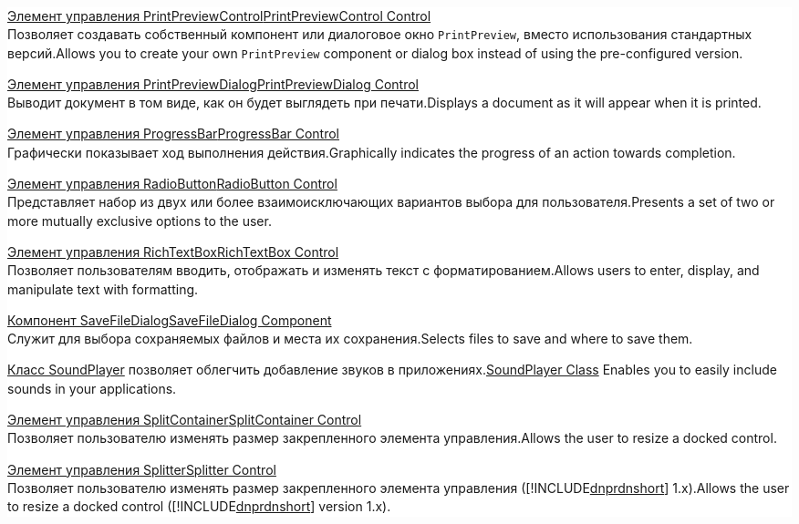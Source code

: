  [<span data-ttu-id="4f4e9-197">Элемент управления PrintPreviewControl</span><span class="sxs-lookup"><span data-stu-id="4f4e9-197">PrintPreviewControl Control</span></span>](printpreviewcontrol-control-windows-forms.md)  
 <span data-ttu-id="4f4e9-198">Позволяет создавать собственный компонент или диалоговое окно `PrintPreview`, вместо использования стандартных версий.</span><span class="sxs-lookup"><span data-stu-id="4f4e9-198">Allows you to create your own `PrintPreview` component or dialog box instead of using the pre-configured version.</span></span>  
  
 [<span data-ttu-id="4f4e9-199">Элемент управления PrintPreviewDialog</span><span class="sxs-lookup"><span data-stu-id="4f4e9-199">PrintPreviewDialog Control</span></span>](printpreviewdialog-control-windows-forms.md)  
 <span data-ttu-id="4f4e9-200">Выводит документ в том виде, как он будет выглядеть при печати.</span><span class="sxs-lookup"><span data-stu-id="4f4e9-200">Displays a document as it will appear when it is printed.</span></span>  
  
 [<span data-ttu-id="4f4e9-201">Элемент управления ProgressBar</span><span class="sxs-lookup"><span data-stu-id="4f4e9-201">ProgressBar Control</span></span>](progressbar-control-windows-forms.md)  
 <span data-ttu-id="4f4e9-202">Графически показывает ход выполнения действия.</span><span class="sxs-lookup"><span data-stu-id="4f4e9-202">Graphically indicates the progress of an action towards completion.</span></span>  
  
 [<span data-ttu-id="4f4e9-203">Элемент управления RadioButton</span><span class="sxs-lookup"><span data-stu-id="4f4e9-203">RadioButton Control</span></span>](radiobutton-control-windows-forms.md)  
 <span data-ttu-id="4f4e9-204">Представляет набор из двух или более взаимоисключающих вариантов выбора для пользователя.</span><span class="sxs-lookup"><span data-stu-id="4f4e9-204">Presents a set of two or more mutually exclusive options to the user.</span></span>  
  
 [<span data-ttu-id="4f4e9-205">Элемент управления RichTextBox</span><span class="sxs-lookup"><span data-stu-id="4f4e9-205">RichTextBox Control</span></span>](richtextbox-control-windows-forms.md)  
 <span data-ttu-id="4f4e9-206">Позволяет пользователям вводить, отображать и изменять текст с форматированием.</span><span class="sxs-lookup"><span data-stu-id="4f4e9-206">Allows users to enter, display, and manipulate text with formatting.</span></span>  
  
 [<span data-ttu-id="4f4e9-207">Компонент SaveFileDialog</span><span class="sxs-lookup"><span data-stu-id="4f4e9-207">SaveFileDialog Component</span></span>](savefiledialog-component-windows-forms.md)  
 <span data-ttu-id="4f4e9-208">Служит для выбора сохраняемых файлов и места их сохранения.</span><span class="sxs-lookup"><span data-stu-id="4f4e9-208">Selects files to save and where to save them.</span></span>  
  
 <span data-ttu-id="4f4e9-209">[Класс SoundPlayer](soundplayer-class.md) позволяет облегчить добавление звуков в приложениях.</span><span class="sxs-lookup"><span data-stu-id="4f4e9-209">[SoundPlayer Class](soundplayer-class.md) Enables you to easily include sounds in your applications.</span></span>
  
 [<span data-ttu-id="4f4e9-210">Элемент управления SplitContainer</span><span class="sxs-lookup"><span data-stu-id="4f4e9-210">SplitContainer Control</span></span>](splitcontainer-control-windows-forms.md)  
 <span data-ttu-id="4f4e9-211">Позволяет пользователю изменять размер закрепленного элемента управления.</span><span class="sxs-lookup"><span data-stu-id="4f4e9-211">Allows the user to resize a docked control.</span></span>  
  
 [<span data-ttu-id="4f4e9-212">Элемент управления Splitter</span><span class="sxs-lookup"><span data-stu-id="4f4e9-212">Splitter Control</span></span>](splitter-control-windows-forms.md)  
 <span data-ttu-id="4f4e9-213">Позволяет пользователю изменять размер закрепленного элемента управления ([!INCLUDE[dnprdnshort](../../../../includes/dnprdnshort-md.md)] 1.x).</span><span class="sxs-lookup"><span data-stu-id="4f4e9-213">Allows the user to resize a docked control ([!INCLUDE[dnprdnshort](../../../../includes/dnprdnshort-md.md)] version 1.x).</span></span>  
  